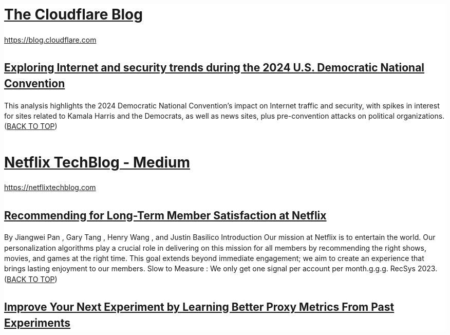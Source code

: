 

<a name="6210ce41d73e7394d4b842f3749a4318" />

# [The Cloudflare Blog](https://blog.cloudflare.com)

https://blog.cloudflare.com



<a name="4542b80c6c4306c8707fc93219b53bf5" />

## [Exploring Internet and security trends during the 2024 U.S. Democratic National Convention](https://blog.cloudflare.com/internet-security-trends-2024-us-democratic-convention)


This analysis highlights the 2024 Democratic National Convention’s impact on Internet traffic and security, with spikes in interest for sites related to Kamala Harris and the Democrats, as well as news sites, plus pre-convention attacks on political organizations.
 ([BACK TO TOP](#toc_4542b80c6c4306c8707fc93219b53bf5))



<a name="1d42798c577548f3ec05aa29ede8ebba" />

# [Netflix TechBlog - Medium](https://netflixtechblog.com?source=rss----2615bd06b42e---4)

https://netflixtechblog.com



<a name="317ae40924318f16a9599409168a081f" />

## [Recommending for Long-Term Member Satisfaction at Netflix](https://netflixtechblog.com/recommending-for-long-term-member-satisfaction-at-netflix-ac15cada49ef?source=rss----2615bd06b42e---4)


By Jiangwei Pan , Gary Tang , Henry Wang , and Justin Basilico Introduction Our mission at Netflix is to entertain the world. Our personalization algorithms play a crucial role in delivering on this mission for all members by recommending the right shows, movies, and games at the right time. This goal extends beyond immediate engagement; we aim to create an experience that brings lasting enjoyment to our members. Slow to Measure : We only get one signal per account per month.g.g.g. RecSys 2023.
 ([BACK TO TOP](#toc_317ae40924318f16a9599409168a081f))


<a name="6c62c5633ae263d274fbc2fc1a6056f4" />

## [Improve Your Next Experiment by Learning Better Proxy Metrics From Past Experiments](https://netflixtechblog.com/improve-your-next-experiment-by-learning-better-proxy-metrics-from-past-experiments-64c786c2a3ac?source=rss----2615bd06b42e---4)
